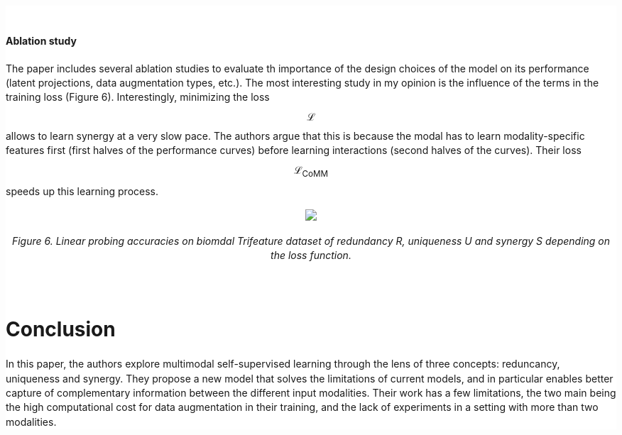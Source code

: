 &nbsp;

#### Ablation study

The paper includes several ablation studies to evaluate th importance of the design choices of the model on its performance (latent projections, data augmentation types, etc.). The most interesting study in my opinion is the influence of the terms in the training loss (Figure 6). Interestingly, minimizing the loss $$\mathcal{L}$$ allows to learn synergy at a very slow pace. The authors argue that this is because the modal has to learn modality-specific features first (first halves of the performance curves) before learning interactions (second halves of the curves). Their loss $$\mathcal{L}_{\textrm{CoMM}}$$ speeds up this learning process.

<div style="text-align:center">
<img src="/collections/images/CoMM/ablation_loss.jpg" width=800></div>
<p style="text-align: center;font-style:italic">Figure 6. Linear probing accuracies on biomdal Trifeature dataset of redundancy R, uniqueness U and synergy S depending on the loss function.</p>

&nbsp;

# Conclusion

In this paper, the authors explore multimodal self-supervised learning through the lens of three concepts: reduncancy, uniqueness and synergy. They propose a new model that solves the limitations of current models, and in particular enables better capture of complementary information between the different input modalities. Their work has a few limitations, the two main being the high computational cost for data augmentation in their training, and the lack of experiments in a setting with more than two modalities.